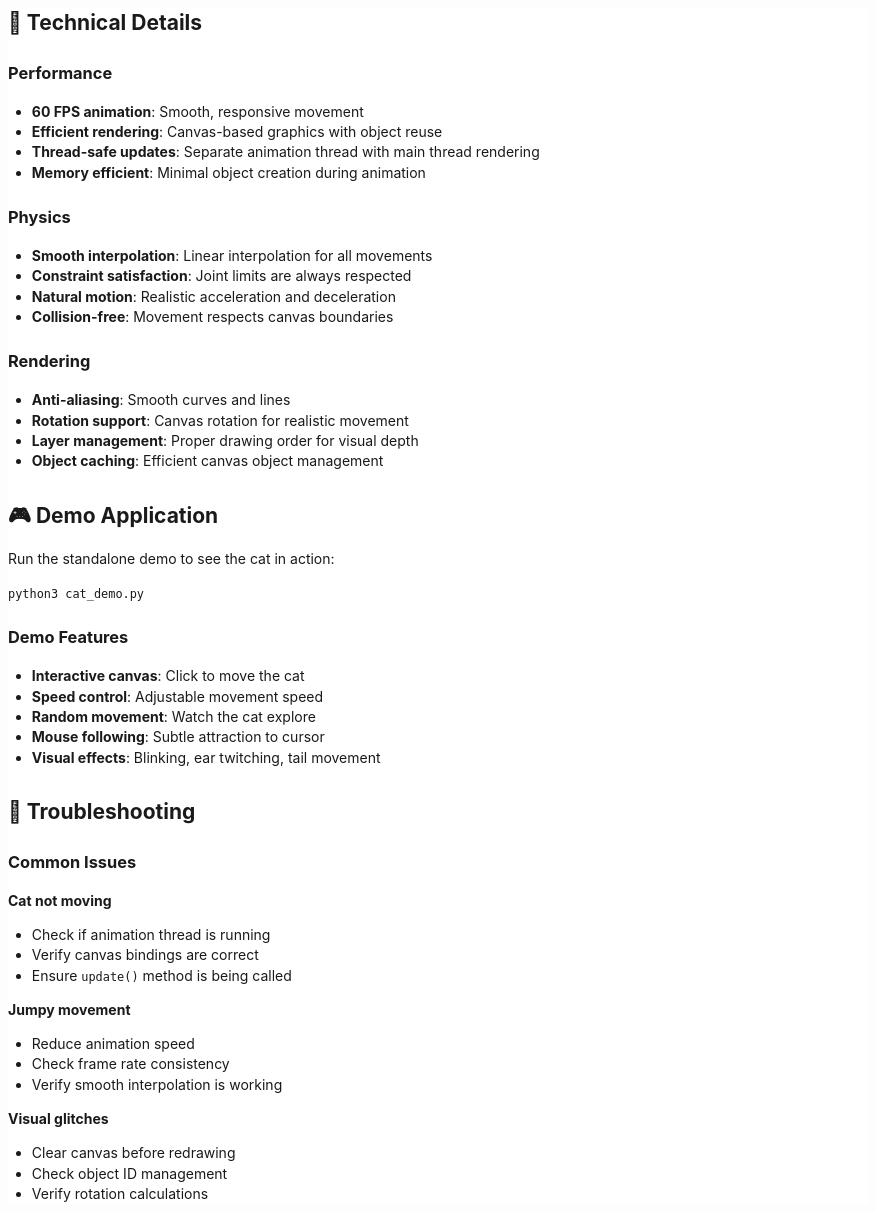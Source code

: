 ## 🔧 Technical Details

### Performance
- **60 FPS animation**: Smooth, responsive movement
- **Efficient rendering**: Canvas-based graphics with object reuse
- **Thread-safe updates**: Separate animation thread with main thread rendering
- **Memory efficient**: Minimal object creation during animation

### Physics
- **Smooth interpolation**: Linear interpolation for all movements
- **Constraint satisfaction**: Joint limits are always respected
- **Natural motion**: Realistic acceleration and deceleration
- **Collision-free**: Movement respects canvas boundaries

### Rendering
- **Anti-aliasing**: Smooth curves and lines
- **Rotation support**: Canvas rotation for realistic movement
- **Layer management**: Proper drawing order for visual depth
- **Object caching**: Efficient canvas object management

## 🎮 Demo Application

Run the standalone demo to see the cat in action:

```bash
python3 cat_demo.py
```

### Demo Features
- **Interactive canvas**: Click to move the cat
- **Speed control**: Adjustable movement speed
- **Random movement**: Watch the cat explore
- **Mouse following**: Subtle attraction to cursor
- **Visual effects**: Blinking, ear twitching, tail movement

## 🐛 Troubleshooting

### Common Issues

**Cat not moving**
- Check if animation thread is running
- Verify canvas bindings are correct
- Ensure `update()` method is being called

**Jumpy movement**
- Reduce animation speed
- Check frame rate consistency
- Verify smooth interpolation is working

**Visual glitches**
- Clear canvas before redrawing
- Check object ID management
- Verify rotation calculations
